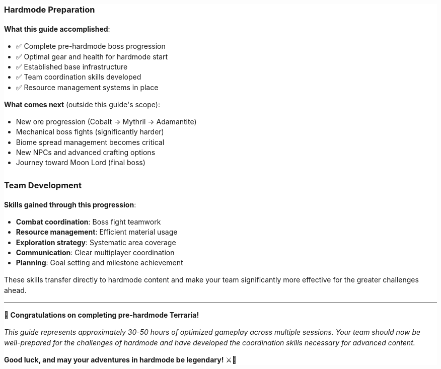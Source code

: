 ### Hardmode Preparation
**What this guide accomplished**:
- ✅ Complete pre-hardmode boss progression
- ✅ Optimal gear and health for hardmode start
- ✅ Established base infrastructure  
- ✅ Team coordination skills developed
- ✅ Resource management systems in place

**What comes next** (outside this guide's scope):
- New ore progression (Cobalt → Mythril → Adamantite)
- Mechanical boss fights (significantly harder)
- Biome spread management becomes critical
- New NPCs and advanced crafting options
- Journey toward Moon Lord (final boss)

### Team Development
**Skills gained through this progression**:
- **Combat coordination**: Boss fight teamwork
- **Resource management**: Efficient material usage
- **Exploration strategy**: Systematic area coverage
- **Communication**: Clear multiplayer coordination
- **Planning**: Goal setting and milestone achievement

These skills transfer directly to hardmode content and make your team significantly more effective for the greater challenges ahead.

---

**🎉 Congratulations on completing pre-hardmode Terraria!**

*This guide represents approximately 30-50 hours of optimized gameplay across multiple sessions. Your team should now be well-prepared for the challenges of hardmode and have developed the coordination skills necessary for advanced content.*

**Good luck, and may your adventures in hardmode be legendary!** ⚔️🌟